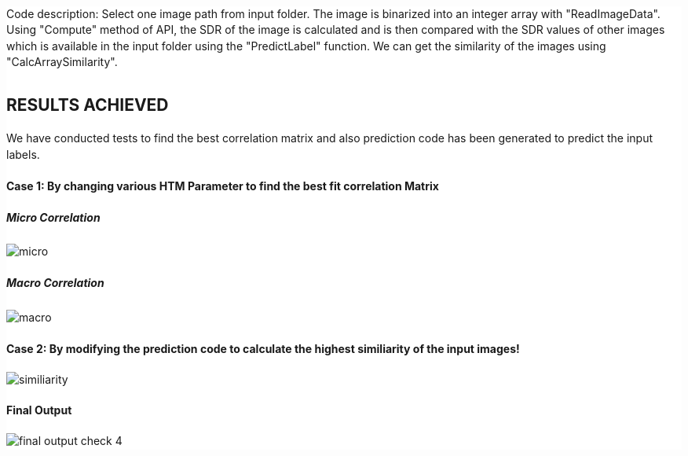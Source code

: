 Code description: Select one image path from input folder. The image is binarized into an integer array with "ReadImageData". Using "Compute" method of API, the SDR of the image is calculated and is then compared with the  SDR values of other images which is available in the input folder using the "PredictLabel" function. We can get the similarity of the images using "CalcArraySimilarity".


## RESULTS ACHIEVED
We have conducted tests to find the best correlation matrix and also prediction code has been generated to predict the input labels.
#### Case 1: By changing various HTM Parameter to find the best fit correlation Matrix
##### Micro Correlation
![micro](https://user-images.githubusercontent.com/93146556/160921444-6c83ebb6-d2c3-4de8-b1d9-4c14c8b26bc0.jpg)

##### Macro Correlation
![macro](https://user-images.githubusercontent.com/93146556/160921558-20f908cf-4dae-4c72-9cef-1ae58ebf9c07.jpg)

#### Case 2: By modifying the prediction code to calculate the highest similiarity of the input images!
<img width="920" alt="similiarity" src="https://user-images.githubusercontent.com/93146556/158353757-3bf932f8-c7ae-4e44-8d40-8c63b38780c8.png">

#### Final Output
<img width="845" alt="final output check 4" src="https://user-images.githubusercontent.com/93146556/160921333-78ea340d-960e-4974-b3e2-4ac5a626ae56.png">






